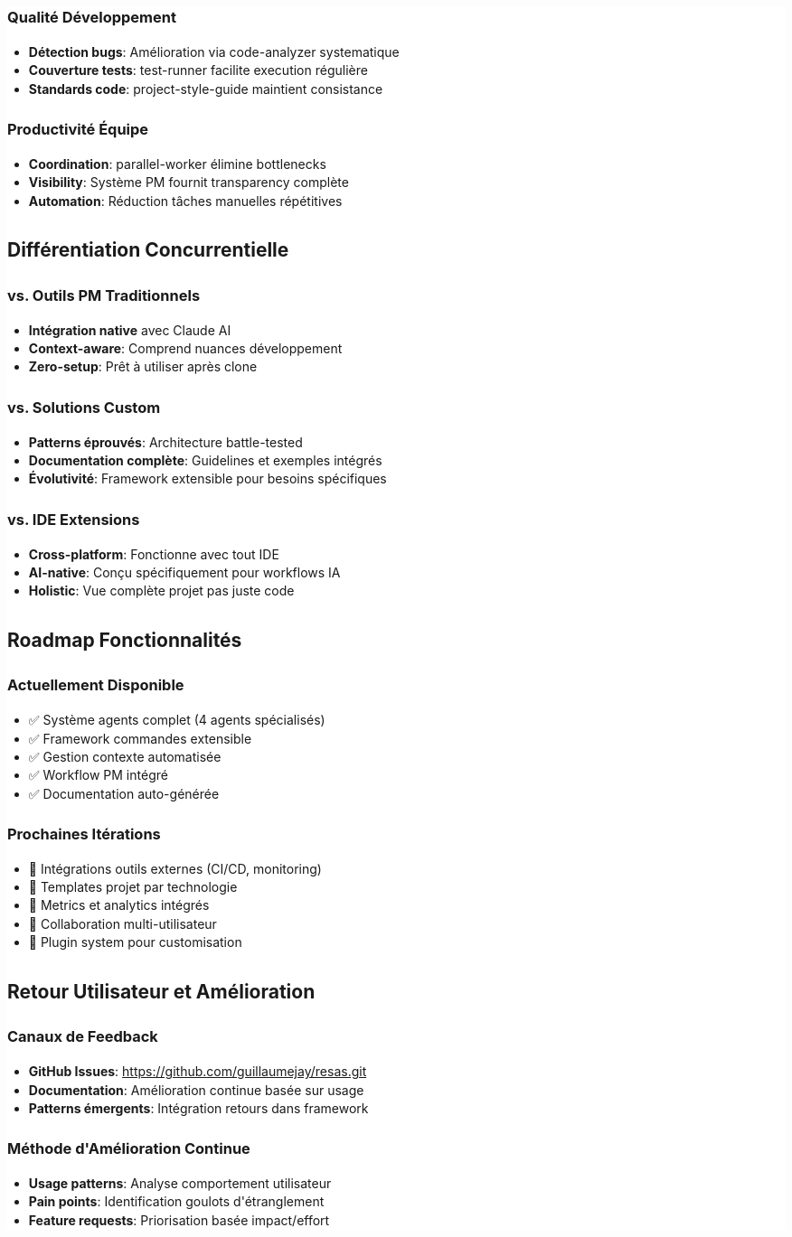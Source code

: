 ### Qualité Développement
- **Détection bugs**: Amélioration via code-analyzer systematique
- **Couverture tests**: test-runner facilite execution régulière
- **Standards code**: project-style-guide maintient consistance

### Productivité Équipe
- **Coordination**: parallel-worker élimine bottlenecks
- **Visibility**: Système PM fournit transparency complète
- **Automation**: Réduction tâches manuelles répétitives

## Différentiation Concurrentielle

### vs. Outils PM Traditionnels
- **Intégration native** avec Claude AI
- **Context-aware**: Comprend nuances développement
- **Zero-setup**: Prêt à utiliser après clone

### vs. Solutions Custom
- **Patterns éprouvés**: Architecture battle-tested
- **Documentation complète**: Guidelines et exemples intégrés
- **Évolutivité**: Framework extensible pour besoins spécifiques

### vs. IDE Extensions
- **Cross-platform**: Fonctionne avec tout IDE
- **AI-native**: Conçu spécifiquement pour workflows IA
- **Holistic**: Vue complète projet pas juste code

## Roadmap Fonctionnalités

### Actuellement Disponible
- ✅ Système agents complet (4 agents spécialisés)
- ✅ Framework commandes extensible  
- ✅ Gestion contexte automatisée
- ✅ Workflow PM intégré
- ✅ Documentation auto-générée

### Prochaines Itérations
- 🔄 Intégrations outils externes (CI/CD, monitoring)
- 🔄 Templates projet par technologie
- 🔄 Metrics et analytics intégrés
- 🔄 Collaboration multi-utilisateur
- 🔄 Plugin system pour customisation

## Retour Utilisateur et Amélioration

### Canaux de Feedback
- **GitHub Issues**: https://github.com/guillaumejay/resas.git
- **Documentation**: Amélioration continue basée sur usage
- **Patterns émergents**: Intégration retours dans framework

### Méthode d'Amélioration Continue
- **Usage patterns**: Analyse comportement utilisateur
- **Pain points**: Identification goulots d'étranglement
- **Feature requests**: Priorisation basée impact/effort